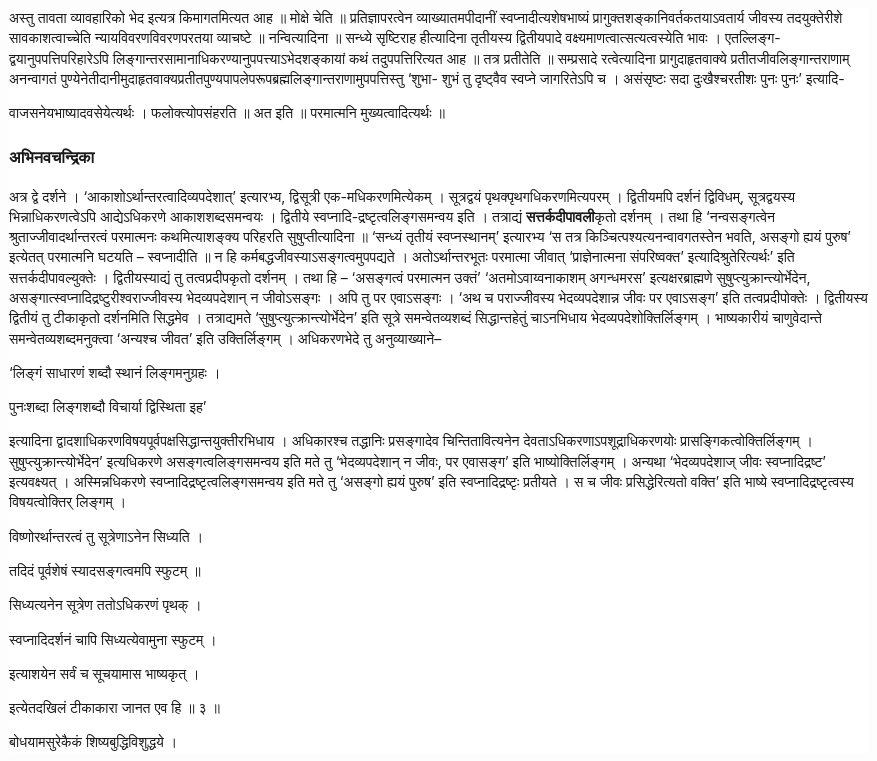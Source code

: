 अस्तु तावता व्यावहारिको भेद इत्यत्र किमागतमित्यत आह ॥ मोक्षे चेति ॥ प्रतिज्ञापरत्वेन व्याख्यातमपीदानीं स्वप्नादीत्यशेषभाष्यं प्रागुक्तशङ्कानिवर्तकतयाऽवतार्य जीवस्य तदयुक्तेरीशे सावकाशत्वाच्चेति न्यायविवरणविवरणपरतया व्याचष्टे ॥ नन्वित्यादिना ॥ सन्ध्ये सृष्टिराह हीत्यादिना तृतीयस्य द्वितीयपादे वक्ष्यमाणत्वात्सत्यत्वस्येति भावः । एतल्लिङ्ग-द्वयानुपपत्तिपरिहारेऽपि लिङ्गान्तरसामानाधिकरण्यानुपपत्त्याऽभेदशङ्कायां कथं तदुपपत्तिरित्यत आह ॥ तत्र प्रतीतेति ॥ सम्प्रसादे रत्वेत्यादिना प्रागुदाहृतवाक्ये प्रतीतजीवलिङ्गान्तराणाम् अनन्वागतं पुण्येनेतीदानीमुदाहृतवाक्यप्रतीतपुण्यपापलेपरूपब्रह्मलिङ्गान्तराणामुपपत्तिस्तु ‘शुभा- शुभं तु दृष्ट्वैव स्वप्ने जागरितेऽपि च । असंसृष्टः सदा दुःखैश्चरतीशः पुनः पुनः’ इत्यादि-

वाजसनेयभाष्यादवसेयेत्यर्थः । फलोक्त्योपसंहरति ॥ अत इति ॥ परमात्मनि मुख्यत्वादित्यर्थः ॥

### **अभिनवचन्द्रिका**

अत्र द्वे दर्शने । ‘आकाशोऽर्थान्तरत्वादिव्यपदेशात्’ इत्यारभ्य, द्विसूत्री एक-मधिकरणमित्येकम् । सूत्रद्वयं पृथक्पृथगधिकरणमित्यपरम् । द्वितीयमपि दर्शनं द्विविधम्, सूत्रद्वयस्य भिन्नाधिकरणत्वेऽपि आद्येऽधिकरणे आकाशशब्दसमन्वयः । द्वितीये स्वप्नादि-द्रष्टृत्वलिङ्गसमन्वय इति । तत्राद्यं **सत्तर्कदीपावली**कृतो दर्शनम् । तथा हि ‘नन्वसङ्गत्वेन श्रुताज्जीवादर्थान्तरत्वं परमात्मनः कथमित्याशङ्क्य परिहरति सुषुप्तीत्यादिना ॥ ‘सन्ध्यं तृतीयं स्वप्नस्थानम्’ इत्यारभ्य ‘स तत्र किञ्चित्पश्यत्यनन्वावगतस्तेन भवति, असङ्गो ह्ययं पुरुष’ इत्येतत् परमात्मनि घटयति – स्वप्नादीति ॥ न हि कर्मबद्धजीवस्याऽसङ्गत्वमुपपद्यते । अतोऽर्थान्तरभूतः परमात्मा जीवात् ‘प्राज्ञेनात्मना संपरिष्वक्त’ इत्यादिश्रुतेरित्यर्थः’ इति सत्तर्कदीपावल्युक्तेः । द्वितीयस्याद्यं तु तत्वप्रदीपकृतो दर्शनम् । तथा हि – ‘असङ्गत्वं परमात्मन उक्तं’ ‘अतमोऽवाय्वनाकाशम् अगन्धमरस’ इत्यक्षरब्राह्मणे सुषुप्त्युक्रान्त्योर्भेदेन, असङ्गात्स्वप्नादिद्रष्टुरीश्वराज्जीवस्य भेदव्यपदेशान् न जीवोऽसङ्गः । अपि तु पर एवाऽसङ्गः । ‘अथ च पराज्जीवस्य भेदव्यपदेशान्न जीवः पर एवाऽसङ्ग’ इति तत्वप्रदीपोक्तेः । द्वितीयस्य द्वितीयं तु टीकाकृतो दर्शनमिति सिद्धमेव । तत्राद्यमते ‘सुषुप्त्युत्क्रान्त्योर्भेदेन’ इति सूत्रे समन्वेतव्यशब्दं सिद्धान्तहेतुं चाऽनभिधाय भेदव्यपदेशोक्तिर्लिङ्गम् । भाष्यकारीयं चाणुवेदान्ते समन्वेतव्यशब्दमनुक्त्वा ‘अन्यश्च जीवत’ इति उक्तिर्लिङ्गम् । अधिकरणभेदे तु अनुव्याख्याने–

‘लिङ्गं साधारणं शब्दौ स्थानं लिङ्गमनुग्रहः ।

पुनःशब्दा लिङ्गशब्दौ विचार्या द्विस्थिता इह’

इत्यादिना द्वादशाधिकरणविषयपूर्वपक्षसिद्धान्तयुक्तीरभिधाय । अधिकारश्च तद्धानिः प्रसङ्गादेव चिन्तितावित्यनेन देवताऽधिकरणाऽपशूद्राधिकरणयोः प्रासङ्गिकत्वोक्तिर्लिङ्गम् । सुषुप्त्युक्रान्त्योर्भेदेन’ इत्यधिकरणे असङ्गत्वलिङ्गसमन्वय इति मते तु ‘भेदव्यपदेशान् न जीवः, पर एवासङ्ग’ इति भाष्योक्तिर्लिङ्गम् । अन्यथा ‘भेदव्यपदेशाज् जीवः स्वप्नादिद्रष्ट’ इत्यवक्ष्यत् । अस्मिन्नधिकरणे स्वप्नादिद्रष्टृत्वलिङ्गसमन्वय इति मते तु ‘असङ्गो ह्ययं पुरुष’ इति स्वप्नादिद्रष्टृः प्रतीयते । स च जीवः प्रसिद्धेरित्यतो वक्ति’ इति भाष्ये स्वप्नादिद्रष्टृत्वस्य विषयत्वोक्तिर् लिङ्गम् ।

विष्णोरर्थान्तरत्वं तु सूत्रेणाऽनेन सिध्यति ।

तदिदं पूर्वशेषं स्यादसङ्गत्वमपि स्फुटम् ॥

सिध्यत्यनेन सूत्रेण ततोऽधिकरणं पृथक् ।

स्वप्नादिदर्शनं चापि सिध्यत्येवामुना स्फुटम् ।

इत्याशयेन सर्वं च सूचयामास भाष्यकृत् ।

इत्येतदखिलं टीकाकारा जानत एव हि ॥ ३ ॥

बोधयामसुरेकैकं शिष्यबुद्धिविशुद्धये ।

